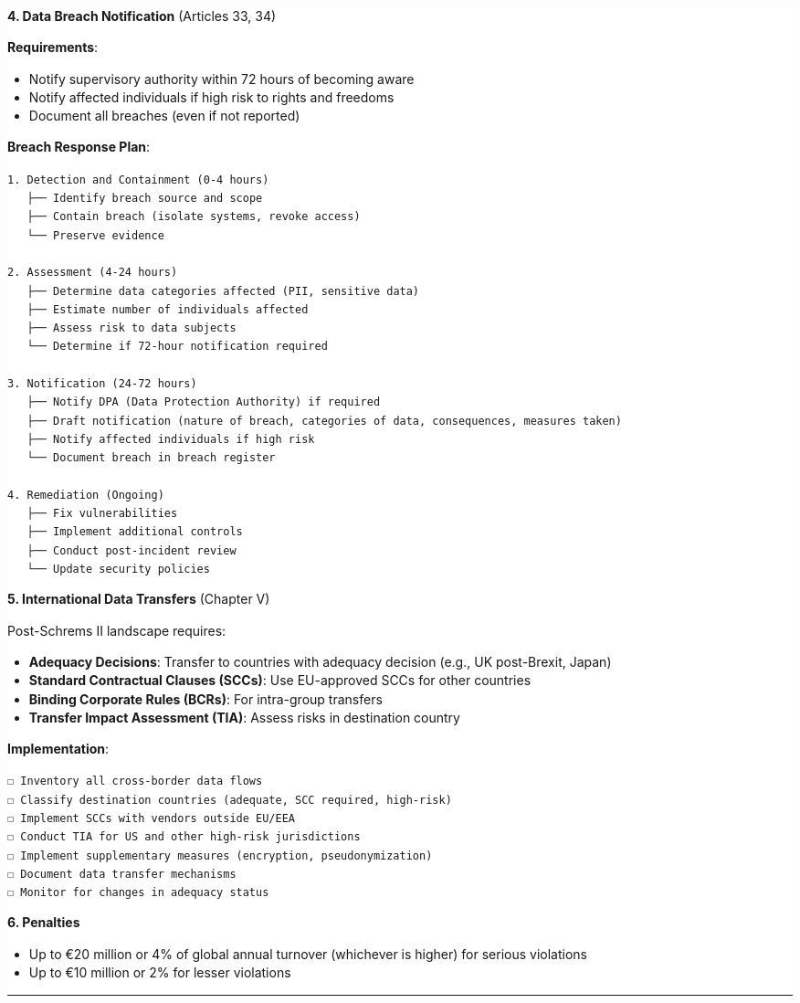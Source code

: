 **4. Data Breach Notification** (Articles 33, 34)

**Requirements**:
- Notify supervisory authority within 72 hours of becoming aware
- Notify affected individuals if high risk to rights and freedoms
- Document all breaches (even if not reported)

**Breach Response Plan**:
```
1. Detection and Containment (0-4 hours)
   ├── Identify breach source and scope
   ├── Contain breach (isolate systems, revoke access)
   └── Preserve evidence

2. Assessment (4-24 hours)
   ├── Determine data categories affected (PII, sensitive data)
   ├── Estimate number of individuals affected
   ├── Assess risk to data subjects
   └── Determine if 72-hour notification required

3. Notification (24-72 hours)
   ├── Notify DPA (Data Protection Authority) if required
   ├── Draft notification (nature of breach, categories of data, consequences, measures taken)
   ├── Notify affected individuals if high risk
   └── Document breach in breach register

4. Remediation (Ongoing)
   ├── Fix vulnerabilities
   ├── Implement additional controls
   ├── Conduct post-incident review
   └── Update security policies
```

**5. International Data Transfers** (Chapter V)

Post-Schrems II landscape requires:

- **Adequacy Decisions**: Transfer to countries with adequacy decision (e.g., UK post-Brexit, Japan)
- **Standard Contractual Clauses (SCCs)**: Use EU-approved SCCs for other countries
- **Binding Corporate Rules (BCRs)**: For intra-group transfers
- **Transfer Impact Assessment (TIA)**: Assess risks in destination country

**Implementation**:
```
☐ Inventory all cross-border data flows
☐ Classify destination countries (adequate, SCC required, high-risk)
☐ Implement SCCs with vendors outside EU/EEA
☐ Conduct TIA for US and other high-risk jurisdictions
☐ Implement supplementary measures (encryption, pseudonymization)
☐ Document data transfer mechanisms
☐ Monitor for changes in adequacy status
```

**6. Penalties**
- Up to €20 million or 4% of global annual turnover (whichever is higher) for serious violations
- Up to €10 million or 2% for lesser violations

---